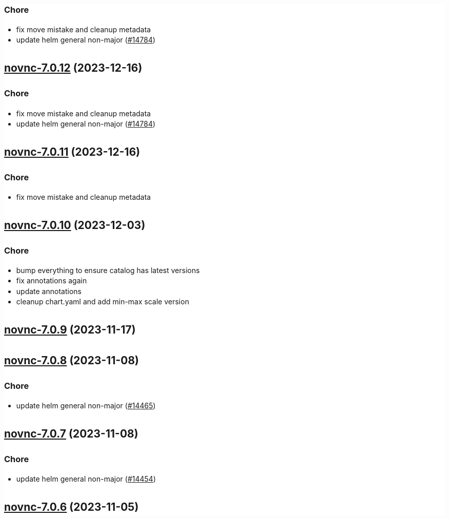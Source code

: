 ### Chore

- fix move mistake and cleanup metadata
- update helm general non-major ([#14784](https://github.com/truecharts/charts/issues/14784))

## [novnc-7.0.12](https://github.com/truecharts/charts/compare/novnc-7.0.10...novnc-7.0.12) (2023-12-16)

### Chore

- fix move mistake and cleanup metadata
- update helm general non-major ([#14784](https://github.com/truecharts/charts/issues/14784))

## [novnc-7.0.11](https://github.com/truecharts/charts/compare/novnc-7.0.10...novnc-7.0.11) (2023-12-16)

### Chore

- fix move mistake and cleanup metadata

## [novnc-7.0.10](https://github.com/truecharts/charts/compare/novnc-7.0.9...novnc-7.0.10) (2023-12-03)

### Chore

- bump everything to ensure catalog has latest versions
- fix annotations again
- update annotations
- cleanup chart.yaml and add min-max scale version

## [novnc-7.0.9](https://github.com/truecharts/charts/compare/novnc-7.0.8...novnc-7.0.9) (2023-11-17)

## [novnc-7.0.8](https://github.com/truecharts/charts/compare/novnc-7.0.7...novnc-7.0.8) (2023-11-08)

### Chore

- update helm general non-major ([#14465](https://github.com/truecharts/charts/issues/14465))

## [novnc-7.0.7](https://github.com/truecharts/charts/compare/novnc-7.0.6...novnc-7.0.7) (2023-11-08)

### Chore

- update helm general non-major ([#14454](https://github.com/truecharts/charts/issues/14454))

## [novnc-7.0.6](https://github.com/truecharts/charts/compare/novnc-7.0.5...novnc-7.0.6) (2023-11-05)
